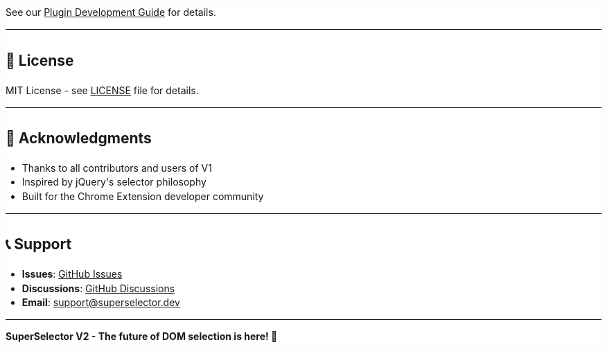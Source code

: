 See our [Plugin Development Guide](docs/PLUGIN_DEVELOPMENT.md) for details.

---

## 📄 License

MIT License - see [LICENSE](LICENSE) file for details.

---

## 🙏 Acknowledgments

- Thanks to all contributors and users of V1
- Inspired by jQuery's selector philosophy
- Built for the Chrome Extension developer community

---

## 📞 Support

- **Issues**: [GitHub Issues](https://github.com/darkwolf66/super-selector/issues)
- **Discussions**: [GitHub Discussions](https://github.com/darkwolf66/super-selector/discussions)
- **Email**: support@superselector.dev

---

**SuperSelector V2 - The future of DOM selection is here! 🚀**
